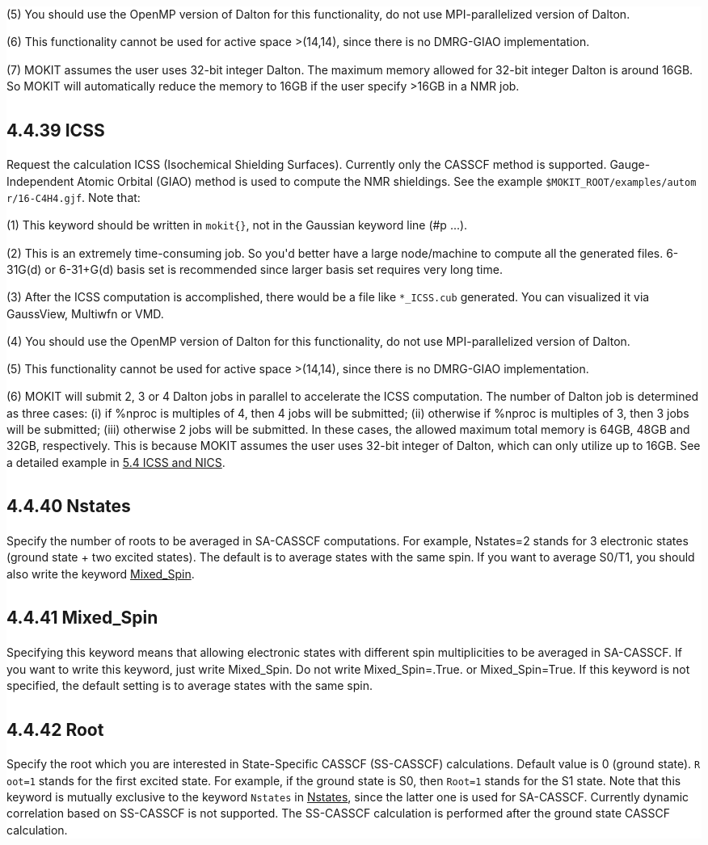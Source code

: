 (5) You should use the OpenMP version of Dalton for this functionality, do not use MPI-parallelized version of Dalton.

(6) This functionality cannot be used for active space >(14,14), since there is no DMRG-GIAO implementation.

(7) MOKIT assumes the user uses 32-bit integer Dalton. The maximum memory allowed for 32-bit integer Dalton is around 16GB. So MOKIT will automatically reduce the memory to 16GB if the user specify >16GB in a NMR job.

## 4.4.39 ICSS
Request the calculation ICSS (Isochemical Shielding Surfaces). Currently only the CASSCF method is supported. 
Gauge-Independent Atomic Orbital (GIAO) method is used to compute the NMR shieldings. 
See the example `$MOKIT_ROOT/examples/automr/16-C4H4.gjf`.
Note that:

(1) This keyword should be written in `mokit{}`, not in the Gaussian keyword line (#p ...).

(2) This is an extremely time-consuming job. So you'd better have a large node/machine to compute all the generated files. 6-31G(d) or 6-31+G(d) basis set is recommended since larger basis set requires very long time.

(3) After the ICSS computation is accomplished, there would be a file like `*_ICSS.cub` generated. You can visualized it via GaussView, Multiwfn or VMD.

(4) You should use the OpenMP version of Dalton for this functionality, do not use MPI-parallelized version of Dalton.

(5) This functionality cannot be used for active space >(14,14), since there is no DMRG-GIAO implementation.

(6) MOKIT will submit 2, 3 or 4 Dalton jobs in parallel to accelerate the ICSS computation. The number of Dalton job is determined as three cases: (i) if %nproc is multiples of 4, then 4 jobs will be submitted; (ii) otherwise if %nproc is multiples of 3, then 3 jobs will be submitted; (iii) otherwise 2 jobs will be submitted. In these cases, the allowed maximum total memory is 64GB, 48GB and 32GB, respectively. This is because MOKIT assumes the user uses 32-bit integer of Dalton, which can only utilize up to 16GB.
See a detailed example in [5.4 ICSS and NICS](./chap5-4.html#54-icss-and-nics).

## 4.4.40 Nstates
Specify the number of roots to be averaged in SA-CASSCF computations. For example, Nstates=2 stands for 3 electronic states (ground state + two excited states). The default is to average states with the same spin. If you want to average S0/T1, you should also write the keyword [Mixed_Spin](#4441-mixed_spin).

## 4.4.41 Mixed_Spin
Specifying this keyword means that allowing electronic states with different spin multiplicities to be averaged in SA-CASSCF. If you want to write this keyword, just write Mixed_Spin. Do not write Mixed_Spin=.True. or Mixed_Spin=True. If this keyword is not specified, the default setting is to average states with the same spin.

## 4.4.42 Root
Specify the root which you are interested in State-Specific CASSCF (SS-CASSCF) calculations. Default value is 0 (ground state). `Root=1` stands for the first excited state. For example, if the ground state is S0, then `Root=1` stands for the S1 state. Note that this keyword is mutually exclusive to the keyword `Nstates` in [Nstates](#4440-nstates), since the latter one is used for SA-CASSCF. Currently dynamic correlation based on SS-CASSCF is not supported. The SS-CASSCF calculation is performed after the ground state CASSCF calculation.
